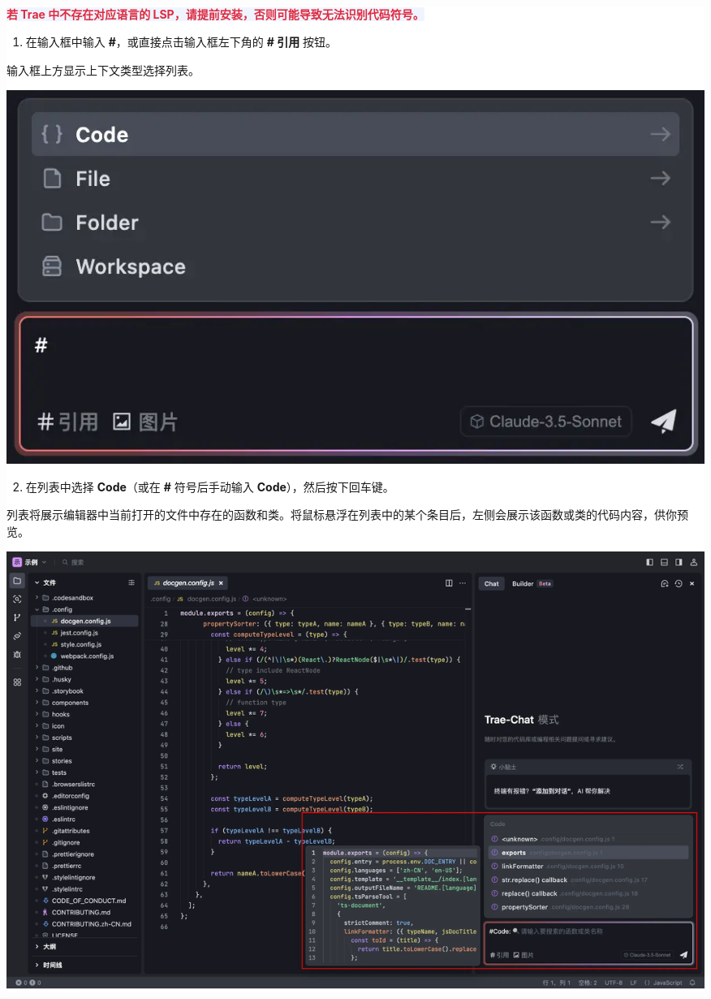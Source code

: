 **<font style="color:#DF2A3F;background-color:#f0f4ff;">若 Trae 中不存在对应语言的 LSP，请提前安装，否则可能导致无法识别代码符号。 </font>**

1. 在输入框中输入 **#**，或直接点击输入框左下角的 **# 引用** 按钮。 

输入框上方显示上下文类型选择列表。

![1739856311743-912d3eba-72b0-4f8b-aadd-098f38a7f9ef.webp](./img/wTkoodVIRGXUZXJd/1739856311743-912d3eba-72b0-4f8b-aadd-098f38a7f9ef-513788.webp)

2. 在列表中选择 **Code**（或在 **#** 符号后手动输入 **Code**），然后按下回车键。 

列表将展示编辑器中当前打开的文件中存在的函数和类。将鼠标悬浮在列表中的某个条目后，左侧会展示该函数或类的代码内容，供你预览。

![1739856311865-eb0c1ba6-6c9c-4f97-b4bc-6554d9ab3284.webp](./img/wTkoodVIRGXUZXJd/1739856311865-eb0c1ba6-6c9c-4f97-b4bc-6554d9ab3284-429856.webp)
